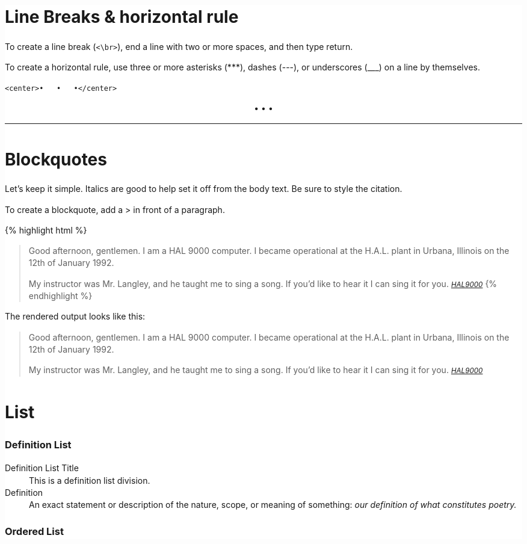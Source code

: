 # Line Breaks & horizontal rule

To create a line break (<code><\br></code>), end a line with two or more spaces, and then type return.

To create a horizontal rule, use three or more asterisks (***), dashes (---), or underscores (___) on a line by themselves.

    <center>•   •   •</center>
<center>•   •   •</center>

---

# Blockquotes

Let’s keep it simple. Italics are good to help set it off from the body text. Be sure to style the citation.

To create a blockquote, add a > in front of a paragraph.

{% highlight html %}
> Good afternoon, gentlemen. I am a HAL 9000 computer. I became operational at the H.A.L. plant in Urbana, Illinois on the 12th of January 1992.
>
> My instructor was Mr. Langley, and he taught me to sing a song. If you’d like to hear it I can sing it for you.
<small><cite>[HAL9000](http://en.wikipedia.org/wiki/HAL_9000 "Wikipedia: HAL 9000")</cite></small>
{% endhighlight %}

The rendered output looks like this:

> Good afternoon, gentlemen. I am a HAL 9000 computer. I became operational at the H.A.L. plant in Urbana, Illinois on the 12th of January 1992.
>
> My instructor was Mr. Langley, and he taught me to sing a song. If you’d like to hear it I can sing it for you.
<small><cite>[HAL9000](http://en.wikipedia.org/wiki/HAL_9000 "Wikipedia: HAL 9000")</cite></small>

# List

### Definition List

<dl>
<dt>Definition List Title</dt>
<dd>This is a definition list division.</dd>

<dt>Definition</dt>
<dd>An exact statement or description of the nature, scope, or meaning of something: <em>our definition of what constitutes poetry.</em></dd>
</dl>

### Ordered List

